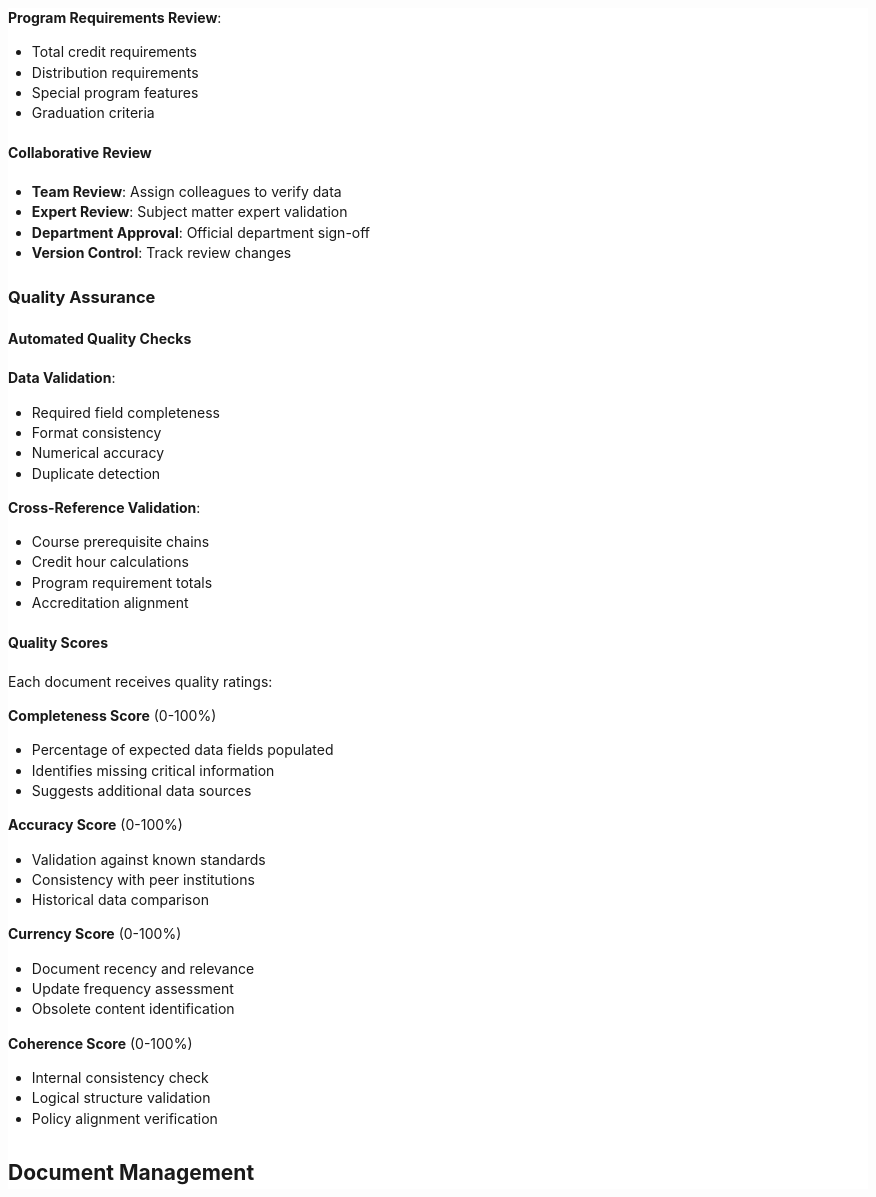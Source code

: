 **Program Requirements Review**:
- Total credit requirements
- Distribution requirements
- Special program features
- Graduation criteria

#### Collaborative Review
- **Team Review**: Assign colleagues to verify data
- **Expert Review**: Subject matter expert validation
- **Department Approval**: Official department sign-off
- **Version Control**: Track review changes

### Quality Assurance

#### Automated Quality Checks

**Data Validation**:
- Required field completeness
- Format consistency
- Numerical accuracy
- Duplicate detection

**Cross-Reference Validation**:
- Course prerequisite chains
- Credit hour calculations
- Program requirement totals
- Accreditation alignment

#### Quality Scores
Each document receives quality ratings:

**Completeness Score** (0-100%)
- Percentage of expected data fields populated
- Identifies missing critical information
- Suggests additional data sources

**Accuracy Score** (0-100%)
- Validation against known standards
- Consistency with peer institutions
- Historical data comparison

**Currency Score** (0-100%)
- Document recency and relevance
- Update frequency assessment
- Obsolete content identification

**Coherence Score** (0-100%)
- Internal consistency check
- Logical structure validation
- Policy alignment verification

## Document Management
